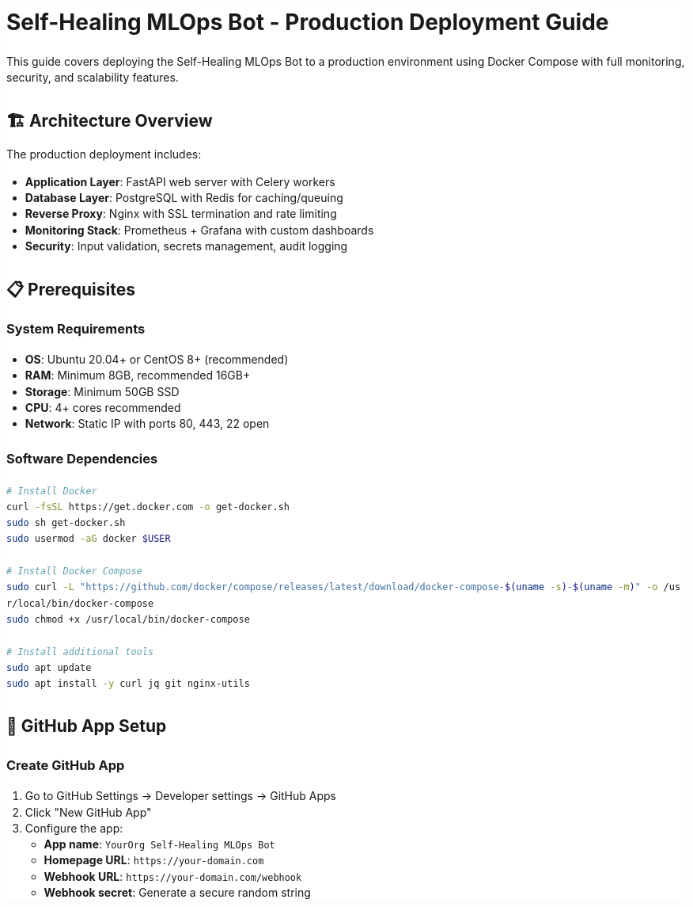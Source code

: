 # Self-Healing MLOps Bot - Production Deployment Guide

This guide covers deploying the Self-Healing MLOps Bot to a production environment using Docker Compose with full monitoring, security, and scalability features.

## 🏗️ Architecture Overview

The production deployment includes:

- **Application Layer**: FastAPI web server with Celery workers
- **Database Layer**: PostgreSQL with Redis for caching/queuing  
- **Reverse Proxy**: Nginx with SSL termination and rate limiting
- **Monitoring Stack**: Prometheus + Grafana with custom dashboards
- **Security**: Input validation, secrets management, audit logging

## 📋 Prerequisites

### System Requirements
- **OS**: Ubuntu 20.04+ or CentOS 8+ (recommended)
- **RAM**: Minimum 8GB, recommended 16GB+
- **Storage**: Minimum 50GB SSD
- **CPU**: 4+ cores recommended
- **Network**: Static IP with ports 80, 443, 22 open

### Software Dependencies
```bash
# Install Docker
curl -fsSL https://get.docker.com -o get-docker.sh
sudo sh get-docker.sh
sudo usermod -aG docker $USER

# Install Docker Compose
sudo curl -L "https://github.com/docker/compose/releases/latest/download/docker-compose-$(uname -s)-$(uname -m)" -o /usr/local/bin/docker-compose
sudo chmod +x /usr/local/bin/docker-compose

# Install additional tools
sudo apt update
sudo apt install -y curl jq git nginx-utils
```

## 🔐 GitHub App Setup

### Create GitHub App
1. Go to GitHub Settings → Developer settings → GitHub Apps
2. Click "New GitHub App"
3. Configure the app:
   - **App name**: `YourOrg Self-Healing MLOps Bot`
   - **Homepage URL**: `https://your-domain.com`
   - **Webhook URL**: `https://your-domain.com/webhook`
   - **Webhook secret**: Generate a secure random string
